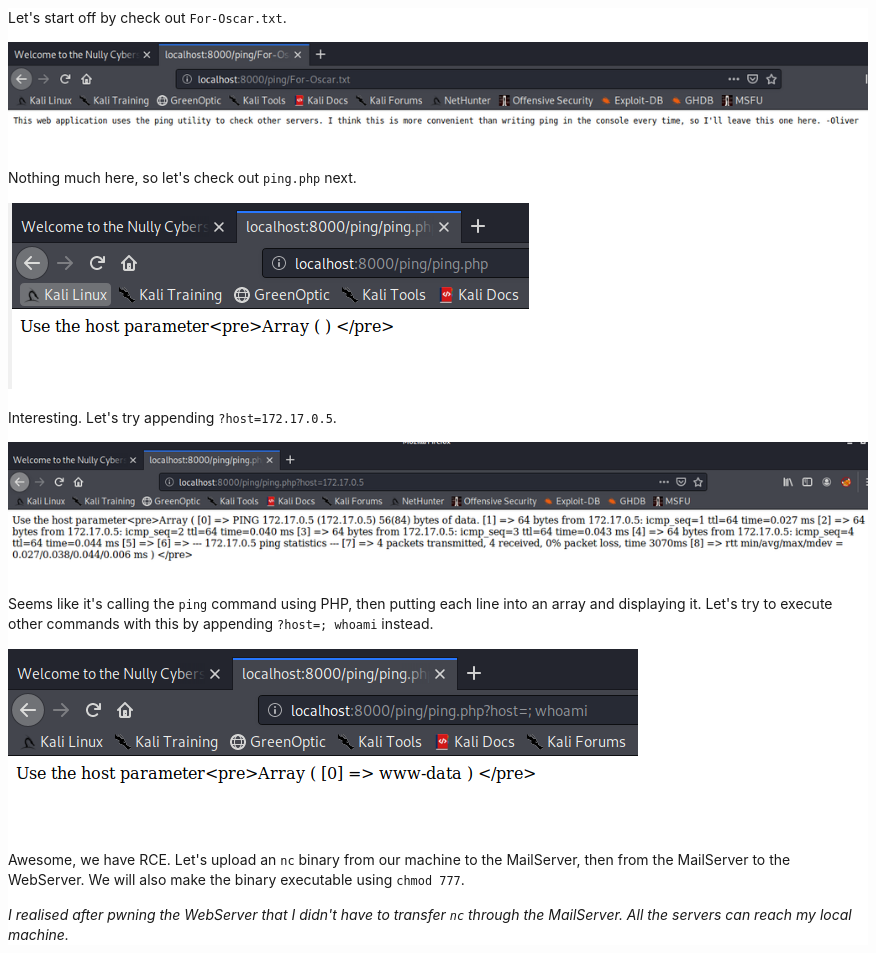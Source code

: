 Let's start off by check out `For-Oscar.txt`. 

![ff464e26c1795bb662be1d663f478cea.png](/images/vh-nully1/5de963283b6046d491529036834136e0.png)

Nothing much here, so let's check out `ping.php` next. 

![fef8df1b88a8535836322256e15a5cbc.png](/images/vh-nully1/f2682e6cbb3f4588b6e928b4b05ec6af.png)

Interesting. Let's try appending `?host=172.17.0.5`. 

![4231d823bf3f04c968b1d280e895ffb6.png](/images/vh-nully1/aba64b5d7007484d874c8f13e2ef0413.png)

Seems like it's calling the `ping` command using PHP, then putting each line into an array and displaying it. Let's try to execute other commands with this by appending `?host=; whoami` instead. 

![35f904c6a286d57a99e3e90eaba25902.png](/images/vh-nully1/9ee1511dd8eb4e62b59678fd54cb52a5.png)

Awesome, we have RCE. Let's upload an `nc` binary from our machine to the MailServer, then from the MailServer to the WebServer. We will also make the binary executable using `chmod 777`.

*I realised after pwning the WebServer that I didn't have to transfer `nc` through the MailServer. All the servers can reach my local machine.*
